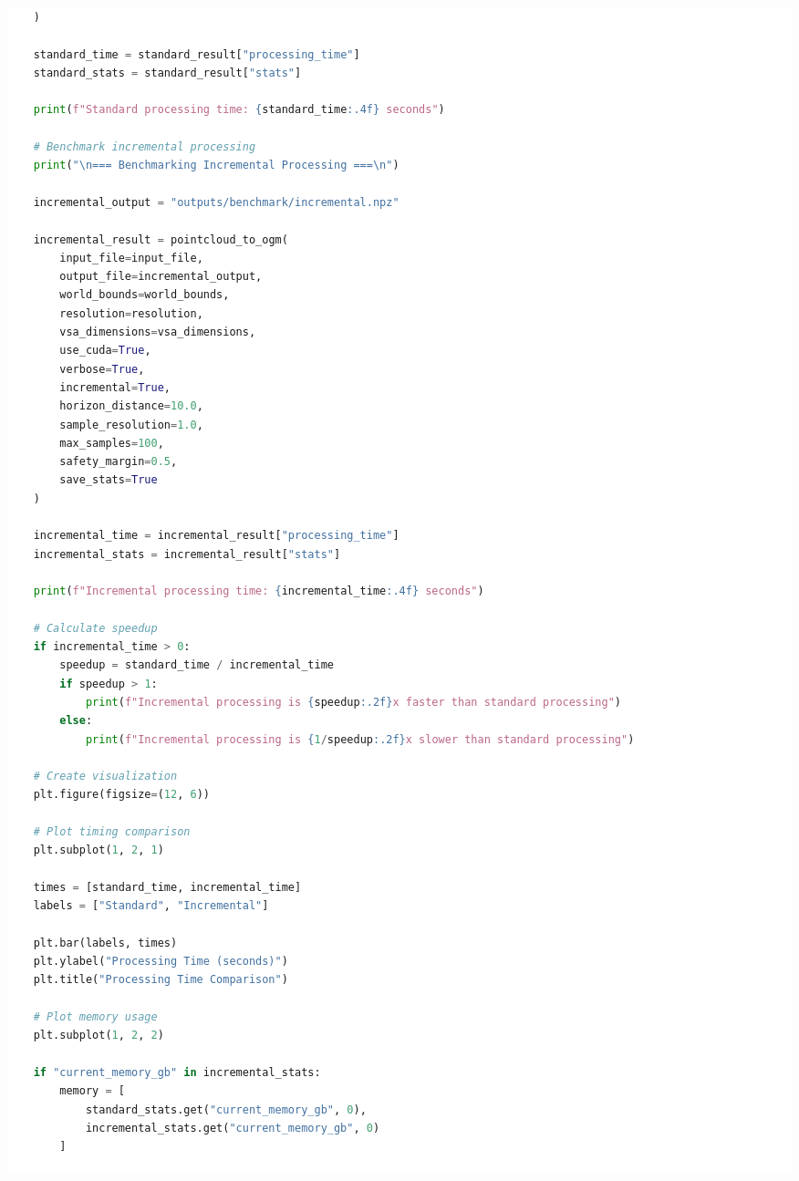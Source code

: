 ```python
    )
    
    standard_time = standard_result["processing_time"]
    standard_stats = standard_result["stats"]
    
    print(f"Standard processing time: {standard_time:.4f} seconds")
    
    # Benchmark incremental processing
    print("\n=== Benchmarking Incremental Processing ===\n")
    
    incremental_output = "outputs/benchmark/incremental.npz"
    
    incremental_result = pointcloud_to_ogm(
        input_file=input_file,
        output_file=incremental_output,
        world_bounds=world_bounds,
        resolution=resolution,
        vsa_dimensions=vsa_dimensions,
        use_cuda=True,
        verbose=True,
        incremental=True,
        horizon_distance=10.0,
        sample_resolution=1.0,
        max_samples=100,
        safety_margin=0.5,
        save_stats=True
    )
    
    incremental_time = incremental_result["processing_time"]
    incremental_stats = incremental_result["stats"]
    
    print(f"Incremental processing time: {incremental_time:.4f} seconds")
    
    # Calculate speedup
    if incremental_time > 0:
        speedup = standard_time / incremental_time
        if speedup > 1:
            print(f"Incremental processing is {speedup:.2f}x faster than standard processing")
        else:
            print(f"Incremental processing is {1/speedup:.2f}x slower than standard processing")
    
    # Create visualization
    plt.figure(figsize=(12, 6))
    
    # Plot timing comparison
    plt.subplot(1, 2, 1)
    
    times = [standard_time, incremental_time]
    labels = ["Standard", "Incremental"]
    
    plt.bar(labels, times)
    plt.ylabel("Processing Time (seconds)")
    plt.title("Processing Time Comparison")
    
    # Plot memory usage
    plt.subplot(1, 2, 2)
    
    if "current_memory_gb" in incremental_stats:
        memory = [
            standard_stats.get("current_memory_gb", 0),
            incremental_stats.get("current_memory_gb", 0)
        ]
        
```